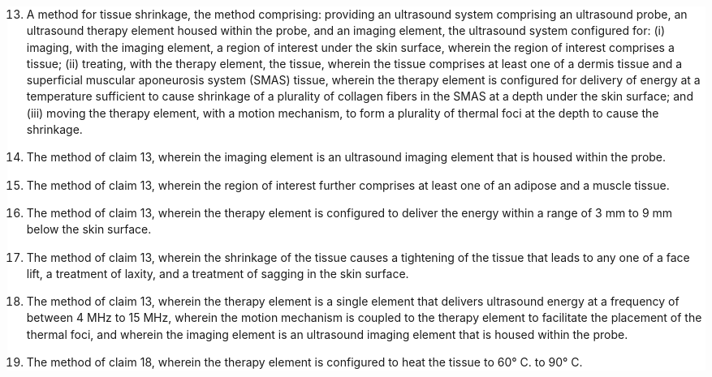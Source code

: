
  
13. A method for tissue shrinkage, the method comprising:
providing an ultrasound system comprising an ultrasound probe, an ultrasound therapy element housed within the probe, and an imaging element, the ultrasound system configured for:
(i) imaging, with the imaging element, a region of interest under the skin surface, wherein the region of interest comprises a tissue;
(ii) treating, with the therapy element, the tissue,
wherein the tissue comprises at least one of a dermis tissue and a superficial muscular aponeurosis system (SMAS) tissue,
wherein the therapy element is configured for delivery of energy at a temperature sufficient to cause shrinkage of a plurality of collagen fibers in the SMAS at a depth under the skin surface; and
(iii) moving the therapy element, with a motion mechanism, to form a plurality of thermal foci at the depth to cause the shrinkage.


  
14. The method of claim 13, wherein the imaging element is an ultrasound imaging element that is housed within the probe.

  
15. The method of claim 13, wherein the region of interest further comprises at least one of an adipose and a muscle tissue.

  
16. The method of claim 13, wherein the therapy element is configured to deliver the energy within a range of 3 mm to 9 mm below the skin surface.

  
17. The method of claim 13, wherein the shrinkage of the tissue causes a tightening of the tissue that leads to any one of a face lift, a treatment of laxity, and a treatment of sagging in the skin surface.

  
18. The method of claim 13,
wherein the therapy element is a single element that delivers ultrasound energy at a frequency of between 4 MHz to 15 MHz,
wherein the motion mechanism is coupled to the therapy element to facilitate the placement of the thermal foci, and
wherein the imaging element is an ultrasound imaging element that is housed within the probe.


  
19. The method of claim 18, wherein the therapy element is configured to heat the tissue to 60° C. to 90° C.
